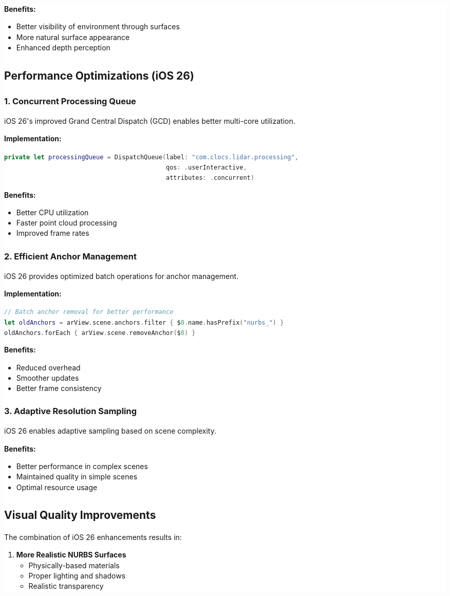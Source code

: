 **Benefits:**
- Better visibility of environment through surfaces
- More natural surface appearance
- Enhanced depth perception

## Performance Optimizations (iOS 26)

### 1. Concurrent Processing Queue
iOS 26's improved Grand Central Dispatch (GCD) enables better multi-core utilization.

**Implementation:**
```swift
private let processingQueue = DispatchQueue(label: "com.clocs.lidar.processing", 
                                            qos: .userInteractive, 
                                            attributes: .concurrent)
```

**Benefits:**
- Better CPU utilization
- Faster point cloud processing
- Improved frame rates

### 2. Efficient Anchor Management
iOS 26 provides optimized batch operations for anchor management.

**Implementation:**
```swift
// Batch anchor removal for better performance
let oldAnchors = arView.scene.anchors.filter { $0.name.hasPrefix("nurbs_") }
oldAnchors.forEach { arView.scene.removeAnchor($0) }
```

**Benefits:**
- Reduced overhead
- Smoother updates
- Better frame consistency

### 3. Adaptive Resolution Sampling
iOS 26 enables adaptive sampling based on scene complexity.

**Benefits:**
- Better performance in complex scenes
- Maintained quality in simple scenes
- Optimal resource usage

## Visual Quality Improvements

The combination of iOS 26 enhancements results in:

1. **More Realistic NURBS Surfaces**
   - Physically-based materials
   - Proper lighting and shadows
   - Realistic transparency
